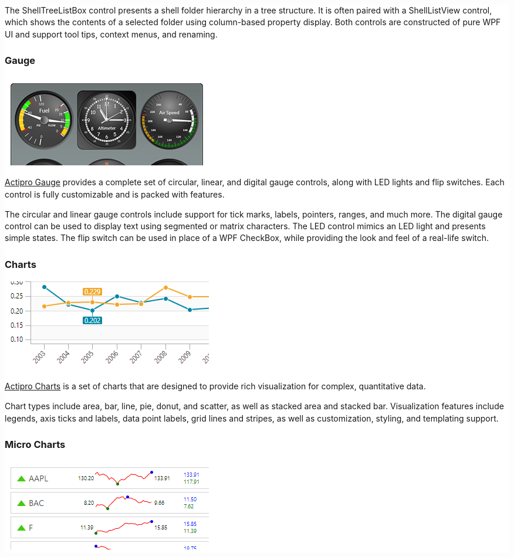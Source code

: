 The ShellTreeListBox control presents a shell folder hierarchy in a tree structure.  It is often paired with a ShellListView control, which shows the contents of a selected folder using column-based property display.  Both controls are constructed of pure WPF UI and support tool tips, context menus, and renaming.

### Gauge

![Screenshot](images/card-gauge.png)

[Actipro Gauge](gauge/index.md) provides a complete set of circular, linear, and digital gauge controls, along with LED lights and flip switches.  Each control is fully customizable and is packed with features.

The circular and linear gauge controls include support for tick marks, labels, pointers, ranges, and much more.  The digital gauge control can be used to display text using segmented or matrix characters.  The LED control mimics an LED light and presents simple states.  The flip switch can be used in place of a WPF CheckBox, while providing the look and feel of a real-life switch.

### Charts

![Screenshot](images/card-charts.png)

[Actipro Charts](charts/index.md) is a set of charts that are designed to provide rich visualization for complex, quantitative data.

Chart types include area, bar, line, pie, donut, and scatter, as well as stacked area and stacked bar.  Visualization features include legends, axis ticks and labels, data point labels, grid lines and stripes, as well as customization, styling, and templating support.

### Micro Charts

![Screenshot](images/card-microcharts.png)
